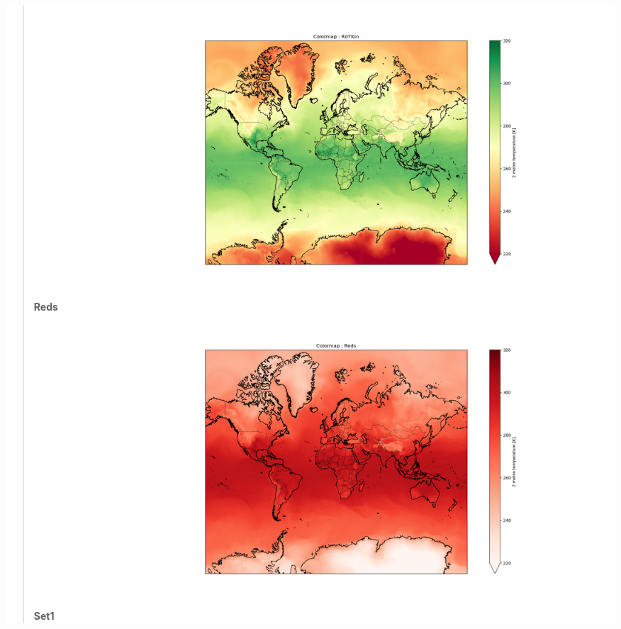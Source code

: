 > ![RdYIGn]( ../../images/x-array-map-plot/colormaps/RdYIGn.png)
> **Reds** 
> ![Reds](../../images/x-array-map-plot/colormaps/Reds.png )
> **Set1** 